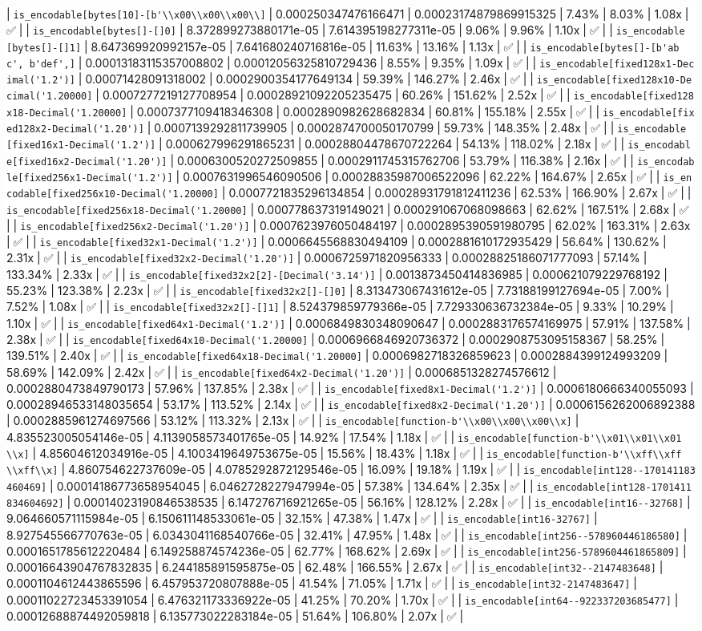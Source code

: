 | `is_encodable[bytes[10]-[b'\\x00\\x00\\x00\\]` | 0.000250347476166471 | 0.00023174879869915325 | 7.43% | 8.03% | 1.08x | ✅ |
| `is_encodable[bytes[]-[]0]` | 8.372899273880171e-05 | 7.614395198277311e-05 | 9.06% | 9.96% | 1.10x | ✅ |
| `is_encodable[bytes[]-[]1]` | 8.647369920992157e-05 | 7.641680240716816e-05 | 11.63% | 13.16% | 1.13x | ✅ |
| `is_encodable[bytes[]-[b'abc', b'def',]` | 0.00013183115357008802 | 0.00012056325810729436 | 8.55% | 9.35% | 1.09x | ✅ |
| `is_encodable[fixed128x1-Decimal('1.2')]` | 0.00071428091318002 | 0.0002900354177649134 | 59.39% | 146.27% | 2.46x | ✅ |
| `is_encodable[fixed128x10-Decimal('1.20000]` | 0.0007277219127708954 | 0.00028921092205235475 | 60.26% | 151.62% | 2.52x | ✅ |
| `is_encodable[fixed128x18-Decimal('1.20000]` | 0.0007377109418346308 | 0.0002890982628682834 | 60.81% | 155.18% | 2.55x | ✅ |
| `is_encodable[fixed128x2-Decimal('1.20')]` | 0.0007139292811739905 | 0.0002874700050170799 | 59.73% | 148.35% | 2.48x | ✅ |
| `is_encodable[fixed16x1-Decimal('1.2')]` | 0.000627996291865231 | 0.00028804478670722264 | 54.13% | 118.02% | 2.18x | ✅ |
| `is_encodable[fixed16x2-Decimal('1.20')]` | 0.0006300520272509855 | 0.0002911745315762706 | 53.79% | 116.38% | 2.16x | ✅ |
| `is_encodable[fixed256x1-Decimal('1.2')]` | 0.0007631996546090506 | 0.00028835987006522096 | 62.22% | 164.67% | 2.65x | ✅ |
| `is_encodable[fixed256x10-Decimal('1.20000]` | 0.0007721835296134854 | 0.00028931791812411236 | 62.53% | 166.90% | 2.67x | ✅ |
| `is_encodable[fixed256x18-Decimal('1.20000]` | 0.000778637319149021 | 0.000291067068098663 | 62.62% | 167.51% | 2.68x | ✅ |
| `is_encodable[fixed256x2-Decimal('1.20')]` | 0.0007623976050484197 | 0.0002895390591980795 | 62.02% | 163.31% | 2.63x | ✅ |
| `is_encodable[fixed32x1-Decimal('1.2')]` | 0.0006645568830494109 | 0.0002881610172935429 | 56.64% | 130.62% | 2.31x | ✅ |
| `is_encodable[fixed32x2-Decimal('1.20')]` | 0.0006725971820956333 | 0.00028825186071777093 | 57.14% | 133.34% | 2.33x | ✅ |
| `is_encodable[fixed32x2[2]-[Decimal('3.14')]` | 0.0013873450414836985 | 0.000621079229768192 | 55.23% | 123.38% | 2.23x | ✅ |
| `is_encodable[fixed32x2[]-[]0]` | 8.313473067431612e-05 | 7.73188199127694e-05 | 7.00% | 7.52% | 1.08x | ✅ |
| `is_encodable[fixed32x2[]-[]1]` | 8.524379859779366e-05 | 7.729330636732384e-05 | 9.33% | 10.29% | 1.10x | ✅ |
| `is_encodable[fixed64x1-Decimal('1.2')]` | 0.0006849830348090647 | 0.0002883176574169975 | 57.91% | 137.58% | 2.38x | ✅ |
| `is_encodable[fixed64x10-Decimal('1.20000]` | 0.0006966846920736372 | 0.0002908753095158367 | 58.25% | 139.51% | 2.40x | ✅ |
| `is_encodable[fixed64x18-Decimal('1.20000]` | 0.0006982718326859623 | 0.0002884399124993209 | 58.69% | 142.09% | 2.42x | ✅ |
| `is_encodable[fixed64x2-Decimal('1.20')]` | 0.0006851328274576612 | 0.0002880473849790173 | 57.96% | 137.85% | 2.38x | ✅ |
| `is_encodable[fixed8x1-Decimal('1.2')]` | 0.0006180666340055093 | 0.00028946533148035654 | 53.17% | 113.52% | 2.14x | ✅ |
| `is_encodable[fixed8x2-Decimal('1.20')]` | 0.0006156262006892388 | 0.0002885961274697566 | 53.12% | 113.32% | 2.13x | ✅ |
| `is_encodable[function-b'\\x00\\x00\\x00\\x]` | 4.835523005054146e-05 | 4.1139058573401765e-05 | 14.92% | 17.54% | 1.18x | ✅ |
| `is_encodable[function-b'\\x01\\x01\\x01\\x]` | 4.85604612034916e-05 | 4.1003419649753675e-05 | 15.56% | 18.43% | 1.18x | ✅ |
| `is_encodable[function-b'\\xff\\xff\\xff\\x]` | 4.860754622737609e-05 | 4.0785292872129546e-05 | 16.09% | 19.18% | 1.19x | ✅ |
| `is_encodable[int128--170141183460469]` | 0.00014186773658954045 | 6.0462728227947994e-05 | 57.38% | 134.64% | 2.35x | ✅ |
| `is_encodable[int128-1701411834604692]` | 0.00014023190846538535 | 6.147276716921265e-05 | 56.16% | 128.12% | 2.28x | ✅ |
| `is_encodable[int16--32768]` | 9.064660571115984e-05 | 6.150611148533061e-05 | 32.15% | 47.38% | 1.47x | ✅ |
| `is_encodable[int16-32767]` | 8.927545566770763e-05 | 6.0343041168540766e-05 | 32.41% | 47.95% | 1.48x | ✅ |
| `is_encodable[int256--578960446186580]` | 0.0001651785612220484 | 6.149258874574236e-05 | 62.77% | 168.62% | 2.69x | ✅ |
| `is_encodable[int256-5789604461865809]` | 0.00016643904767832835 | 6.244185891595875e-05 | 62.48% | 166.55% | 2.67x | ✅ |
| `is_encodable[int32--2147483648]` | 0.0001104612443865596 | 6.457953720807888e-05 | 41.54% | 71.05% | 1.71x | ✅ |
| `is_encodable[int32-2147483647]` | 0.00011022723453391054 | 6.476321173336922e-05 | 41.25% | 70.20% | 1.70x | ✅ |
| `is_encodable[int64--922337203685477]` | 0.00012688874492059818 | 6.135773022283184e-05 | 51.64% | 106.80% | 2.07x | ✅ |